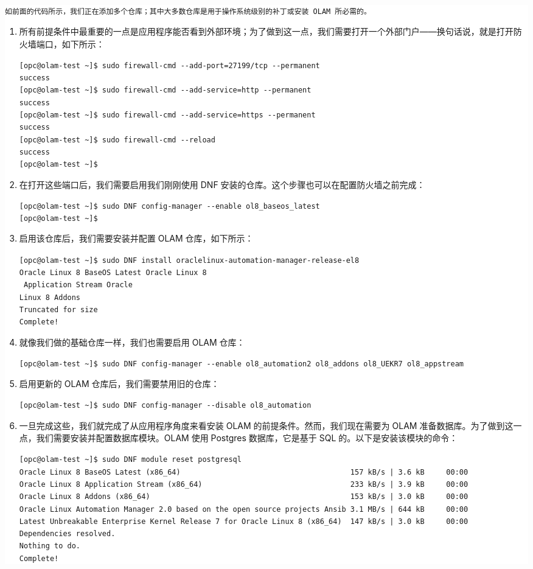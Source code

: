     如前面的代码所示，我们正在添加多个仓库；其中大多数仓库是用于操作系统级别的补丁或安装 OLAM 所必需的。

1.  所有前提条件中最重要的一点是应用程序能否看到外部环境；为了做到这一点，我们需要打开一个外部门户——换句话说，就是打开防火墙端口，如下所示：

    ```
    [opc@olam-test ~]$ sudo firewall-cmd --add-port=27199/tcp --permanent
    success
    [opc@olam-test ~]$ sudo firewall-cmd --add-service=http --permanent
    success
    [opc@olam-test ~]$ sudo firewall-cmd --add-service=https --permanent
    success
    [opc@olam-test ~]$ sudo firewall-cmd --reload
    success
    [opc@olam-test ~]$
    ```

1.  在打开这些端口后，我们需要启用我们刚刚使用 DNF 安装的仓库。这个步骤也可以在配置防火墙之前完成：

    ```
    [opc@olam-test ~]$ sudo DNF config-manager --enable ol8_baseos_latest
    [opc@olam-test ~]$
    ```

1.  启用该仓库后，我们需要安装并配置 OLAM 仓库，如下所示：

    ```
    [opc@olam-test ~]$ sudo DNF install oraclelinux-automation-manager-release-el8
    Oracle Linux 8 BaseOS Latest Oracle Linux 8
     Application Stream Oracle
    Linux 8 Addons
    Truncated for size
    Complete!
    ```

1.  就像我们做的基础仓库一样，我们也需要启用 OLAM 仓库：

    ```
    [opc@olam-test ~]$ sudo DNF config-manager --enable ol8_automation2 ol8_addons ol8_UEKR7 ol8_appstream
    ```

1.  启用更新的 OLAM 仓库后，我们需要禁用旧的仓库：

    ```
    [opc@olam-test ~]$ sudo DNF config-manager --disable ol8_automation
    ```

1.  一旦完成这些，我们就完成了从应用程序角度来看安装 OLAM 的前提条件。然而，我们现在需要为 OLAM 准备数据库。为了做到这一点，我们需要安装并配置数据库模块。OLAM 使用 Postgres 数据库，它是基于 SQL 的。以下是安装该模块的命令：

    ```
    [opc@olam-test ~]$ sudo DNF module reset postgresql
    Oracle Linux 8 BaseOS Latest (x86_64)                                       157 kB/s | 3.6 kB     00:00
    Oracle Linux 8 Application Stream (x86_64)                                  233 kB/s | 3.9 kB     00:00
    Oracle Linux 8 Addons (x86_64)                                              153 kB/s | 3.0 kB     00:00
    Oracle Linux Automation Manager 2.0 based on the open source projects Ansib 3.1 MB/s | 644 kB     00:00
    Latest Unbreakable Enterprise Kernel Release 7 for Oracle Linux 8 (x86_64)  147 kB/s | 3.0 kB     00:00
    Dependencies resolved.
    Nothing to do.
    Complete!
    ```

